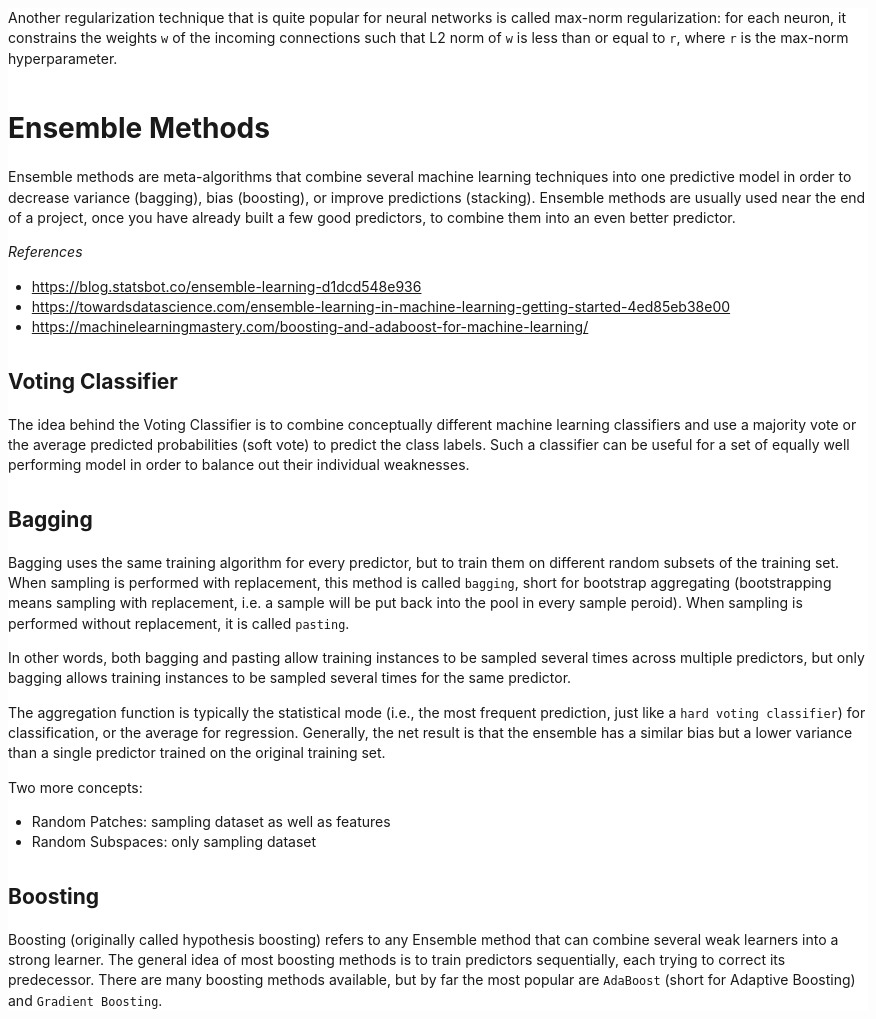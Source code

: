Another regularization technique that is quite popular for neural networks is called max-norm
regularization: for each neuron, it constrains the weights `w` of the incoming connections such
that L2 norm of `w` is less than or equal to `r`, where `r` is the max-norm hyperparameter.

# Ensemble Methods

Ensemble methods are meta-algorithms that combine several machine learning techniques into one
predictive model in order to decrease variance (bagging), bias (boosting), or improve predictions
(stacking). Ensemble methods are usually used near the end of a project, once you have already
built a few good predictors, to combine them into an even better predictor.

*References*

- https://blog.statsbot.co/ensemble-learning-d1dcd548e936
- https://towardsdatascience.com/ensemble-learning-in-machine-learning-getting-started-4ed85eb38e00
- https://machinelearningmastery.com/boosting-and-adaboost-for-machine-learning/

## Voting Classifier

The idea behind the Voting Classifier is to combine conceptually different machine learning
classifiers and use a majority vote or the average predicted probabilities (soft vote) to predict
the class labels. Such a classifier can be useful for a set of equally well performing model in
order to balance out their individual weaknesses.

## Bagging

Bagging uses the same training algorithm for every predictor, but to train them on different random
subsets of the training set. When sampling is performed with replacement, this method is called
`bagging`, short for bootstrap aggregating (bootstrapping means sampling with replacement, i.e.
a sample will be put back into the pool in every sample peroid). When sampling is performed without
replacement, it is called `pasting`.

In other words, both bagging and pasting allow training instances to be sampled several times across
multiple predictors, but only bagging allows training instances to be sampled several times for the
same predictor.

The aggregation function is typically the statistical mode (i.e., the most frequent prediction, just
like a `hard voting classifier`) for classification, or the average for regression. Generally, the
net result is that the ensemble has a similar bias but a lower variance than a single predictor
trained on the original training set.

Two more concepts:

- Random Patches: sampling dataset as well as features
- Random Subspaces: only sampling dataset

## Boosting

Boosting (originally called hypothesis boosting) refers to any Ensemble method that can combine
several weak learners into a strong learner. The general idea of most boosting methods is to train
predictors sequentially, each trying to correct its predecessor. There are many boosting methods
available, but by far the most popular are `AdaBoost` (short for Adaptive Boosting) and `Gradient
Boosting`.
